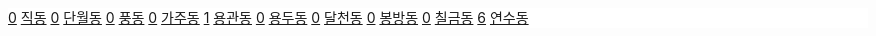 
  <tr>
    <td><a href="4313010800.html">0</a></td>
    <td><a href="4313010800.html">직동</a></td>
  </tr>
    

  <tr>
    <td><a href="4313010900.html">0</a></td>
    <td><a href="4313010900.html">단월동</a></td>
  </tr>
    

  <tr>
    <td><a href="4313011000.html">0</a></td>
    <td><a href="4313011000.html">풍동</a></td>
  </tr>
    

  <tr>
    <td><a href="4313011100.html">0</a></td>
    <td><a href="4313011100.html">가주동</a></td>
  </tr>
    

  <tr>
    <td><a href="4313011200.html">1</a></td>
    <td><a href="4313011200.html">용관동</a></td>
  </tr>
    

  <tr>
    <td><a href="4313011300.html">0</a></td>
    <td><a href="4313011300.html">용두동</a></td>
  </tr>
    

  <tr>
    <td><a href="4313011400.html">0</a></td>
    <td><a href="4313011400.html">달천동</a></td>
  </tr>
    

  <tr>
    <td><a href="4313011500.html">0</a></td>
    <td><a href="4313011500.html">봉방동</a></td>
  </tr>
    

  <tr>
    <td><a href="4313011600.html">0</a></td>
    <td><a href="4313011600.html">칠금동</a></td>
  </tr>
    

  <tr>
    <td><a href="4313011800.html">6</a></td>
    <td><a href="4313011800.html">연수동</a></td>
  </tr>
    